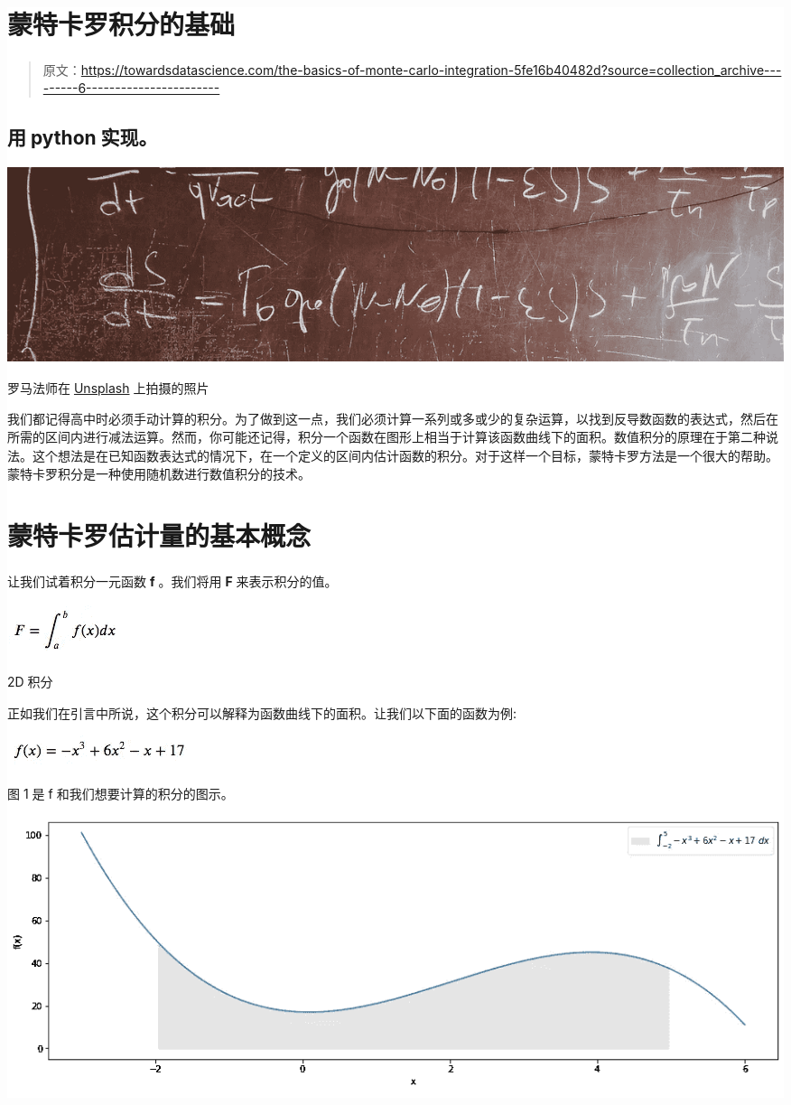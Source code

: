 # 蒙特卡罗积分的基础

> 原文：<https://towardsdatascience.com/the-basics-of-monte-carlo-integration-5fe16b40482d?source=collection_archive---------6----------------------->

## 用 python 实现。

![](img/88e91aa2e5ed1d7b299fc49db15ec271.png)

罗马法师在 [Unsplash](https://unsplash.com/s/photos/maths?utm_source=unsplash&utm_medium=referral&utm_content=creditCopyText) 上拍摄的照片

我们都记得高中时必须手动计算的积分。为了做到这一点，我们必须计算一系列或多或少的复杂运算，以找到反导数函数的表达式，然后在所需的区间内进行减法运算。然而，你可能还记得，积分一个函数在图形上相当于计算该函数曲线下的面积。数值积分的原理在于第二种说法。这个想法是在已知函数表达式的情况下，在一个定义的区间内估计函数的积分。对于这样一个目标，蒙特卡罗方法是一个很大的帮助。蒙特卡罗积分是一种使用随机数进行数值积分的技术。

# 蒙特卡罗估计量的基本概念

让我们试着积分一元函数 **f** 。我们将用 **F** 来表示积分的值。

![](img/3a7d4e6311751483ce6092f44f22a212.png)

2D 积分

正如我们在引言中所说，这个积分可以解释为函数曲线下的面积。让我们以下面的函数为例:

![](img/ef66354c5d7063444bae69504362238e.png)

图 1 是 f 和我们想要计算的积分的图示。

![](img/a00599bc73f2be6e6830e09c1790f95b.png)
